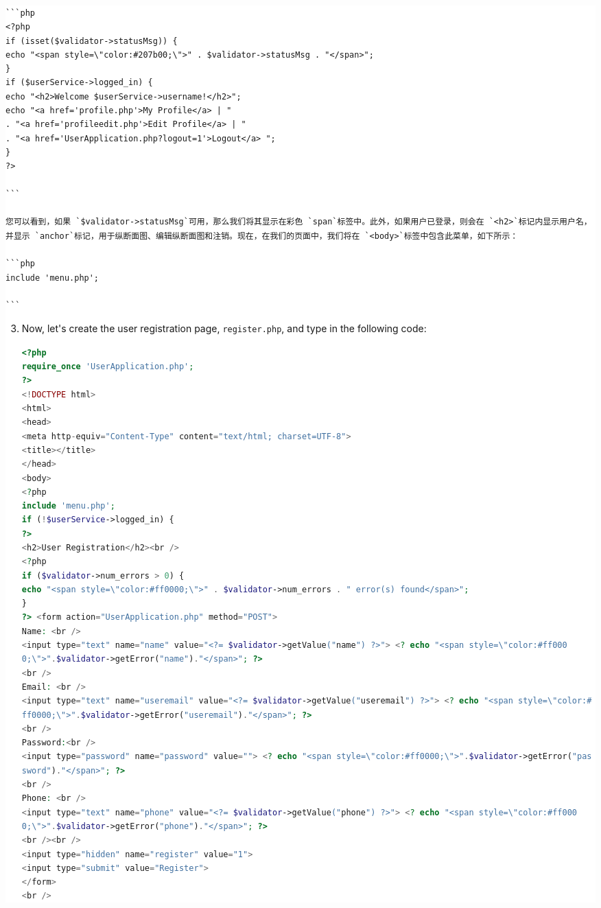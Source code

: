     ```php
    <?php
    if (isset($validator->statusMsg)) {
    echo "<span style=\"color:#207b00;\">" . $validator->statusMsg . "</span>";
    }
    if ($userService->logged_in) {
    echo "<h2>Welcome $userService->username!</h2>";
    echo "<a href='profile.php'>My Profile</a> | "
    . "<a href='profileedit.php'>Edit Profile</a> | "
    . "<a href='UserApplication.php?logout=1'>Logout</a> ";
    }
    ?>

    ```

    您可以看到，如果 `$validator->statusMsg`可用，那么我们将其显示在彩色 `span`标签中。此外，如果用户已登录，则会在 `<h2>`标记内显示用户名，并显示 `anchor`标记，用于纵断面图、编辑纵断面图和注销。现在，在我们的页面中，我们将在 `<body>`标签中包含此菜单，如下所示：

    ```php
    include 'menu.php';

    ```

3.  Now, let's create the user registration page, `register.php`, and type in the following code:

    ```php
    <?php
    require_once 'UserApplication.php';
    ?>
    <!DOCTYPE html>
    <html>
    <head>
    <meta http-equiv="Content-Type" content="text/html; charset=UTF-8">
    <title></title>
    </head>
    <body>
    <?php
    include 'menu.php';
    if (!$userService->logged_in) {
    ?>
    <h2>User Registration</h2><br />
    <?php
    if ($validator->num_errors > 0) {
    echo "<span style=\"color:#ff0000;\">" . $validator->num_errors . " error(s) found</span>";
    }
    ?> <form action="UserApplication.php" method="POST">
    Name: <br />
    <input type="text" name="name" value="<?= $validator->getValue("name") ?>"> <? echo "<span style=\"color:#ff0000;\">".$validator->getError("name")."</span>"; ?>
    <br />
    Email: <br />
    <input type="text" name="useremail" value="<?= $validator->getValue("useremail") ?>"> <? echo "<span style=\"color:#ff0000;\">".$validator->getError("useremail")."</span>"; ?>
    <br />
    Password:<br />
    <input type="password" name="password" value=""> <? echo "<span style=\"color:#ff0000;\">".$validator->getError("password")."</span>"; ?>
    <br />
    Phone: <br />
    <input type="text" name="phone" value="<?= $validator->getValue("phone") ?>"> <? echo "<span style=\"color:#ff0000;\">".$validator->getError("phone")."</span>"; ?>
    <br /><br />
    <input type="hidden" name="register" value="1">
    <input type="submit" value="Register">
    </form>
    <br />